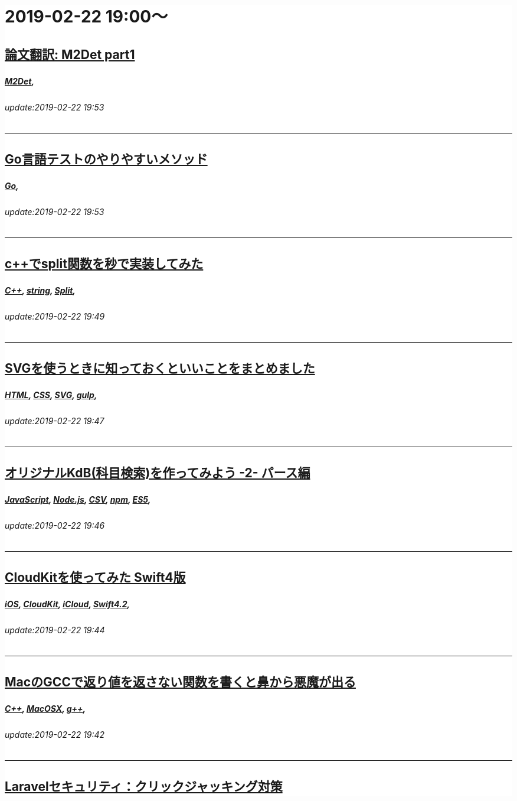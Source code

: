 # 2019-02-22 19:00～
## [論文翻訳: M2Det part1](https://qiita.com/ymmtr6/items/0aa2a2685150a3450696)
##### [M2Det](https://qiita.com/tags/M2Det), 
###### update:2019-02-22 19:53
---
## [Go言語テストのやりやすいメソッド](https://qiita.com/junpayment/items/95da41daa457489b01b2)
##### [Go](https://qiita.com/tags/Go), 
###### update:2019-02-22 19:53
---
## [c++でsplit関数を秒で実装してみた](https://qiita.com/Kamoshika/items/fd3e57c5905c922a3af4)
##### [C++](https://qiita.com/tags/C++), [string](https://qiita.com/tags/string), [Split](https://qiita.com/tags/Split), 
###### update:2019-02-22 19:49
---
## [SVGを使うときに知っておくといいことをまとめました](https://qiita.com/manabuyasuda/items/01a76204f97cd73ffc4e)
##### [HTML](https://qiita.com/tags/HTML), [CSS](https://qiita.com/tags/CSS), [SVG](https://qiita.com/tags/SVG), [gulp](https://qiita.com/tags/gulp), 
###### update:2019-02-22 19:47
---
## [オリジナルKdB(科目検索)を作ってみよう -2- パース編](https://qiita.com/tkkrr/items/d8a87b4f598b1b107266)
##### [JavaScript](https://qiita.com/tags/JavaScript), [Node.js](https://qiita.com/tags/Node.js), [CSV](https://qiita.com/tags/CSV), [npm](https://qiita.com/tags/npm), [ES5](https://qiita.com/tags/ES5), 
###### update:2019-02-22 19:46
---
## [CloudKitを使ってみた Swift4版](https://qiita.com/NaoSekig/items/25b6640fcdd7450581fa)
##### [iOS](https://qiita.com/tags/iOS), [CloudKit](https://qiita.com/tags/CloudKit), [iCloud](https://qiita.com/tags/iCloud), [Swift4.2](https://qiita.com/tags/Swift4.2), 
###### update:2019-02-22 19:44
---
## [MacのGCCで返り値を返さない関数を書くと鼻から悪魔が出る](https://qiita.com/kaityo256/items/477d38030505d8fec6e3)
##### [C++](https://qiita.com/tags/C++), [MacOSX](https://qiita.com/tags/MacOSX), [g++](https://qiita.com/tags/g++), 
###### update:2019-02-22 19:42
---
## [Laravelセキュリティ：クリックジャッキング対策](https://qiita.com/teru0x1/items/c622fa814809061bfcad)